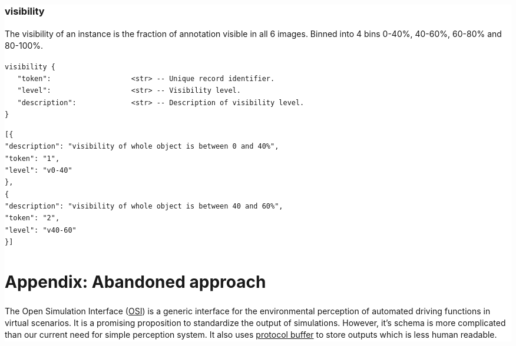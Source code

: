 ### visibility

The visibility of an instance is the fraction of annotation visible in all 6 images. Binned into 4 bins 0-40%, 40-60%, 60-80% and 80-100%.

```
visibility {
   "token":                   <str> -- Unique record identifier.
   "level":                   <str> -- Visibility level.
   "description":             <str> -- Description of visibility level.
}
```


```
[{
"description": "visibility of whole object is between 0 and 40%",
"token": "1",
"level": "v0-40"
},
{
"description": "visibility of whole object is between 40 and 60%",
"token": "2",
"level": "v40-60"
}]
```


# Appendix: Abandoned approach

The Open Simulation Interface ([OSI](https://opensimulationinterface.github.io/osi-documentation/)) is a generic interface for the environmental perception of automated driving functions in virtual scenarios. It is a promising proposition to standardize the output of simulations. However, it’s schema is more complicated than our current need for simple perception system. It also uses [protocol buffer](https://github.com/protocolbuffers/protobuf/wiki) to store outputs which is less human readable.

